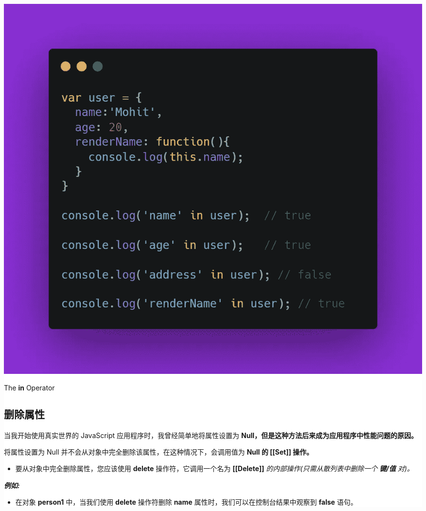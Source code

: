 ![](img/09411fce714eb394bc9478b63ce41a00.png)

The **in** Operator

## 删除属性

当我开始使用真实世界的 JavaScript 应用程序时，我曾经简单地将属性设置为 **Null，**但是这种方法后来成为应用程序中性能问题的原因**。**

将属性设置为 Null 并不会从对象中完全删除该属性，在这种情况下，会调用值为 **Null 的 **[[Set]]** 操作。**

*   要从对象中完全删除属性，您应该使用 **delete** 操作符，它调用一个名为 **[[Delete]]** *的内部操作(只需从散列表中删除一个* ***键/值*** *对)。*

***例如:***

*   在对象 **person1** 中，当我们使用 **delete** 操作符删除 **name** 属性时，我们可以在控制台结果中观察到 **false** 语句。
